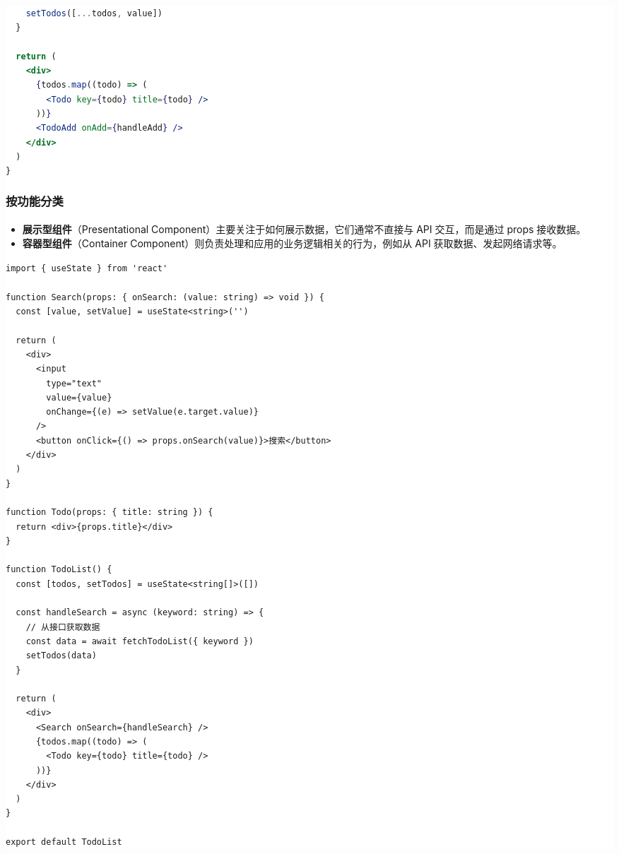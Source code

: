 ```jsx
    setTodos([...todos, value])
  }

  return (
    <div>
      {todos.map((todo) => (
        <Todo key={todo} title={todo} />
      ))}
      <TodoAdd onAdd={handleAdd} />
    </div>
  )
}
```

### 按功能分类

- **展示型组件**（Presentational Component）主要关注于如何展示数据，它们通常不直接与 API 交互，而是通过 props 接收数据。
- **容器型组件**（Container Component）则负责处理和应用的业务逻辑相关的行为，例如从 API 获取数据、发起网络请求等。

```tsx
import { useState } from 'react'

function Search(props: { onSearch: (value: string) => void }) {
  const [value, setValue] = useState<string>('')

  return (
    <div>
      <input
        type="text"
        value={value}
        onChange={(e) => setValue(e.target.value)}
      />
      <button onClick={() => props.onSearch(value)}>搜索</button>
    </div>
  )
}

function Todo(props: { title: string }) {
  return <div>{props.title}</div>
}

function TodoList() {
  const [todos, setTodos] = useState<string[]>([])

  const handleSearch = async (keyword: string) => {
    // 从接口获取数据
    const data = await fetchTodoList({ keyword })
    setTodos(data)
  }

  return (
    <div>
      <Search onSearch={handleSearch} />
      {todos.map((todo) => (
        <Todo key={todo} title={todo} />
      ))}
    </div>
  )
}

export default TodoList
```
